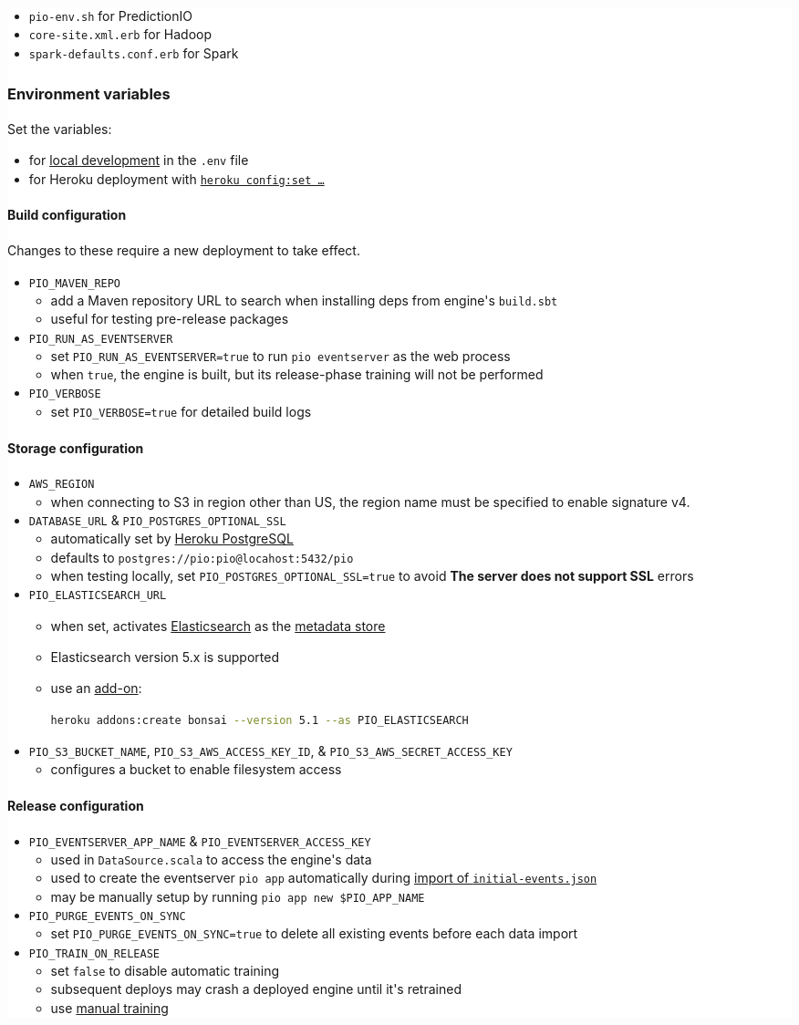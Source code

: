 * `pio-env.sh` for PredictionIO
* `core-site.xml.erb` for Hadoop
* `spark-defaults.conf.erb` for Spark

### Environment variables

Set the variables:

* for [local development](DEV.md) in the `.env` file
* for Heroku deployment with [`heroku config:set …`](https://devcenter.heroku.com/articles/config-vars)

#### Build configuration

Changes to these require a new deployment to take effect.

* `PIO_MAVEN_REPO`
  * add a Maven repository URL to search when installing deps from engine's `build.sbt`
  * useful for testing pre-release packages
* `PIO_RUN_AS_EVENTSERVER`
  * set `PIO_RUN_AS_EVENTSERVER=true` to run `pio eventserver` as the web process
  * when `true`, the engine is built, but its release-phase training will not be performed
* `PIO_VERBOSE`
  * set `PIO_VERBOSE=true` for detailed build logs

#### Storage configuration

* `AWS_REGION`
  * when connecting to S3 in region other than US, the region name must be specified to enable signature v4.
* `DATABASE_URL` & `PIO_POSTGRES_OPTIONAL_SSL`
  * automatically set by [Heroku PostgreSQL](https://elements.heroku.com/addons/heroku-postgresql)
  * defaults to `postgres://pio:pio@locahost:5432/pio`
  * when testing locally, set `PIO_POSTGRES_OPTIONAL_SSL=true` to avoid **The server does not support SSL** errors
* `PIO_ELASTICSEARCH_URL`
  * when set, activates [Elasticsearch](https://www.elastic.co/products/elasticsearch) as the [metadata store](http://predictionio.incubator.apache.org/system/anotherdatastore/)
  * Elasticsearch version 5.x is supported
  * use an [add-on](https://elements.heroku.com/search/addons?q=elasticsearch):

    ```bash
    heroku addons:create bonsai --version 5.1 --as PIO_ELASTICSEARCH
    ```
* `PIO_S3_BUCKET_NAME`, `PIO_S3_AWS_ACCESS_KEY_ID`, & `PIO_S3_AWS_SECRET_ACCESS_KEY`
  * configures a bucket to enable filesystem access

#### Release configuration

* `PIO_EVENTSERVER_APP_NAME` & `PIO_EVENTSERVER_ACCESS_KEY`
  * used in `DataSource.scala` to access the engine's data
  * used to create the eventserver `pio app` automatically during [import of `initial-events.json`](DATA.md#user-content-initial-events-json)
  * may be manually setup by running `pio app new $PIO_APP_NAME`
* `PIO_PURGE_EVENTS_ON_SYNC`
  * set `PIO_PURGE_EVENTS_ON_SYNC=true` to delete all existing events before each data import
* `PIO_TRAIN_ON_RELEASE`
  * set `false` to disable automatic training
  * subsequent deploys may crash a deployed engine until it's retrained
  * use [manual training](#user-content-manual-training)
